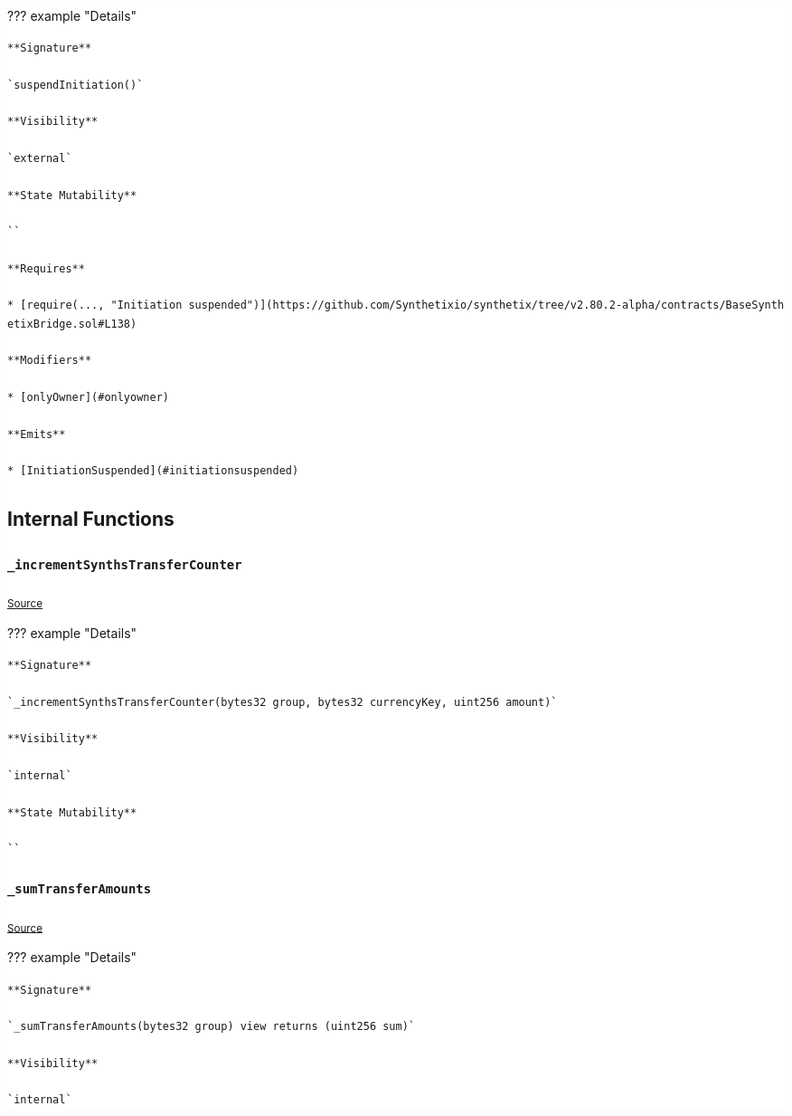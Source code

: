 ??? example "Details"

    **Signature**

    `suspendInitiation()`

    **Visibility**

    `external`

    **State Mutability**

    ``

    **Requires**

    * [require(..., "Initiation suspended")](https://github.com/Synthetixio/synthetix/tree/v2.80.2-alpha/contracts/BaseSynthetixBridge.sol#L138)

    **Modifiers**

    * [onlyOwner](#onlyowner)

    **Emits**

    * [InitiationSuspended](#initiationsuspended)

## Internal Functions

### `_incrementSynthsTransferCounter`

<sub>[Source](https://github.com/Synthetixio/synthetix/tree/v2.80.2-alpha/contracts/BaseSynthetixBridge.sol#L191)</sub>

??? example "Details"

    **Signature**

    `_incrementSynthsTransferCounter(bytes32 group, bytes32 currencyKey, uint256 amount)`

    **Visibility**

    `internal`

    **State Mutability**

    ``

### `_sumTransferAmounts`

<sub>[Source](https://github.com/Synthetixio/synthetix/tree/v2.80.2-alpha/contracts/BaseSynthetixBridge.sol#L203)</sub>

??? example "Details"

    **Signature**

    `_sumTransferAmounts(bytes32 group) view returns (uint256 sum)`

    **Visibility**

    `internal`
